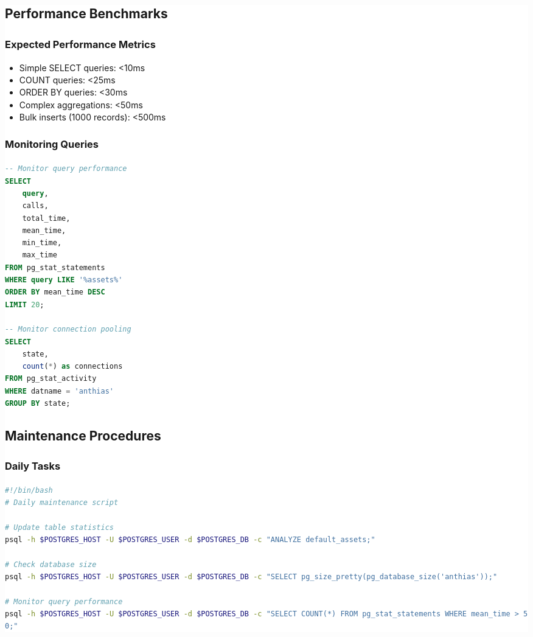 ## Performance Benchmarks

### Expected Performance Metrics
- Simple SELECT queries: <10ms
- COUNT queries: <25ms
- ORDER BY queries: <30ms
- Complex aggregations: <50ms
- Bulk inserts (1000 records): <500ms

### Monitoring Queries
```sql
-- Monitor query performance
SELECT
    query,
    calls,
    total_time,
    mean_time,
    min_time,
    max_time
FROM pg_stat_statements
WHERE query LIKE '%assets%'
ORDER BY mean_time DESC
LIMIT 20;

-- Monitor connection pooling
SELECT
    state,
    count(*) as connections
FROM pg_stat_activity
WHERE datname = 'anthias'
GROUP BY state;
```

## Maintenance Procedures

### Daily Tasks
```bash
#!/bin/bash
# Daily maintenance script

# Update table statistics
psql -h $POSTGRES_HOST -U $POSTGRES_USER -d $POSTGRES_DB -c "ANALYZE default_assets;"

# Check database size
psql -h $POSTGRES_HOST -U $POSTGRES_USER -d $POSTGRES_DB -c "SELECT pg_size_pretty(pg_database_size('anthias'));"

# Monitor query performance
psql -h $POSTGRES_HOST -U $POSTGRES_USER -d $POSTGRES_DB -c "SELECT COUNT(*) FROM pg_stat_statements WHERE mean_time > 50;"
```
